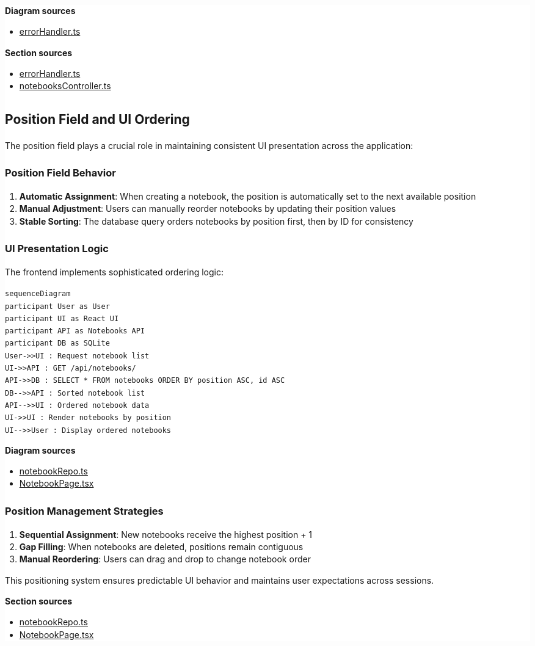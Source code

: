 **Diagram sources**
- [errorHandler.ts](file://src/server/middleware/errorHandler.ts#L10-L69)

**Section sources**
- [errorHandler.ts](file://src/server/middleware/errorHandler.ts#L10-L69)
- [notebooksController.ts](file://src/server/controllers/notebooksController.ts#L10-L25)

## Position Field and UI Ordering

The position field plays a crucial role in maintaining consistent UI presentation across the application:

### Position Field Behavior

1. **Automatic Assignment**: When creating a notebook, the position is automatically set to the next available position
2. **Manual Adjustment**: Users can manually reorder notebooks by updating their position values
3. **Stable Sorting**: The database query orders notebooks by position first, then by ID for consistency

### UI Presentation Logic

The frontend implements sophisticated ordering logic:

```mermaid
sequenceDiagram
participant User as User
participant UI as React UI
participant API as Notebooks API
participant DB as SQLite
User->>UI : Request notebook list
UI->>API : GET /api/notebooks/
API->>DB : SELECT * FROM notebooks ORDER BY position ASC, id ASC
DB-->>API : Sorted notebook list
API-->>UI : Ordered notebook data
UI->>UI : Render notebooks by position
UI-->>User : Display ordered notebooks
```

**Diagram sources**
- [notebookRepo.ts](file://src/database/notebookRepo.ts#L100-L110)
- [NotebookPage.tsx](file://src/renderer/pages/NotebookPage.tsx#L40-L55)

### Position Management Strategies

1. **Sequential Assignment**: New notebooks receive the highest position + 1
2. **Gap Filling**: When notebooks are deleted, positions remain contiguous
3. **Manual Reordering**: Users can drag and drop to change notebook order

This positioning system ensures predictable UI behavior and maintains user expectations across sessions.

**Section sources**
- [notebookRepo.ts](file://src/database/notebookRepo.ts#L120-L140)
- [NotebookPage.tsx](file://src/renderer/pages/NotebookPage.tsx#L40-L55)
